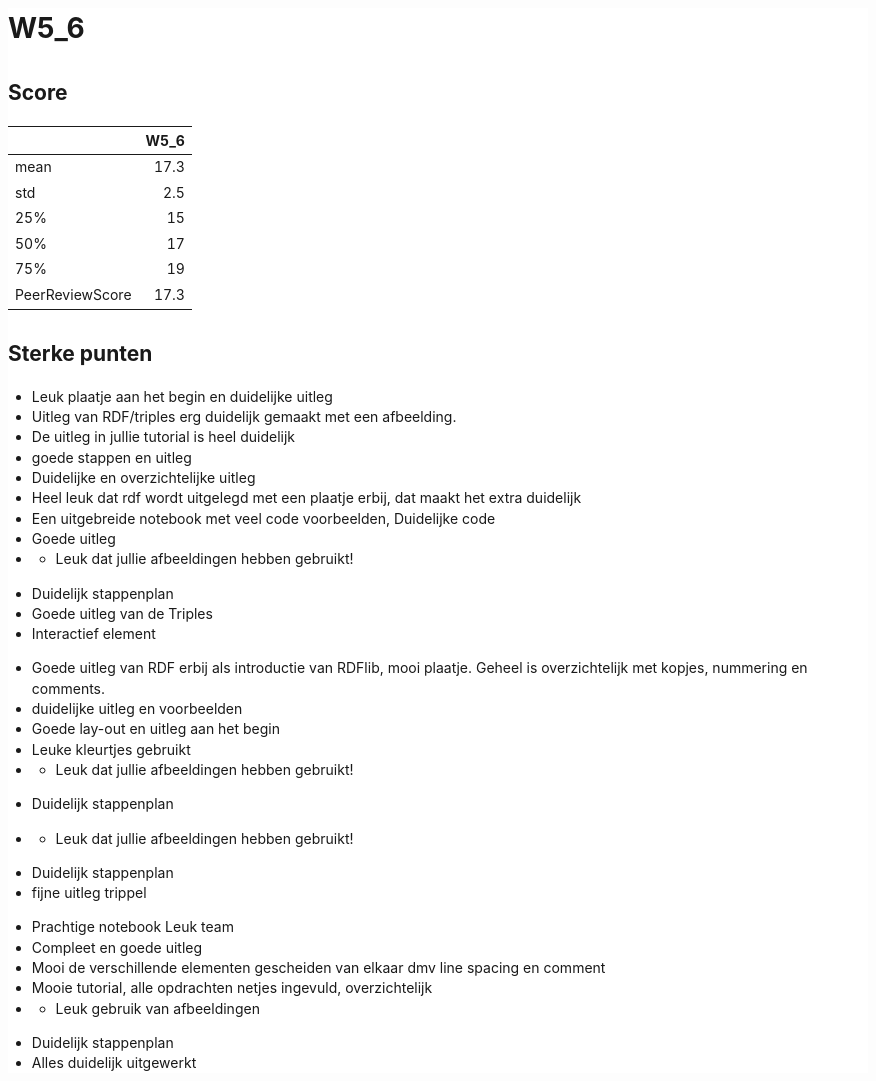 # W5_6

## Score

|                 |   W5_6 |
|:----------------|-------:|
| mean            |   17.3 |
| std             |    2.5 |
| 25%             |   15   |
| 50%             |   17   |
| 75%             |   19   |
| PeerReviewScore |   17.3 |

## Sterke punten

* Leuk plaatje aan het begin en duidelijke uitleg
* Uitleg van RDF/triples erg duidelijk gemaakt met een afbeelding.
* De uitleg in jullie tutorial is heel duidelijk
* goede stappen en uitleg
* Duidelijke en overzichtelijke uitleg
* Heel leuk dat rdf wordt uitgelegd met een plaatje erbij, dat maakt het extra duidelijk
* Een uitgebreide notebook met veel code voorbeelden, Duidelijke code
* Goede uitleg 
* + Leuk dat jullie afbeeldingen hebben gebruikt!
+ Duidelijk stappenplan
+ Goede uitleg van de Triples 
+ Interactief element 
* Goede uitleg van RDF erbij als introductie van RDFlib, mooi plaatje. Geheel is overzichtelijk met kopjes, nummering en comments.
* duidelijke uitleg en voorbeelden
* Goede lay-out en uitleg aan het begin
* Leuke kleurtjes gebruikt
* + Leuk dat jullie afbeeldingen hebben gebruikt!
+ Duidelijk stappenplan 
* + Leuk dat jullie afbeeldingen hebben gebruikt!
+ Duidelijk stappenplan
+ fijne uitleg trippel
* Prachtige notebook
Leuk team
* Compleet en goede uitleg
* Mooi de verschillende elementen gescheiden van elkaar dmv line spacing en comment
* Mooie tutorial, alle opdrachten netjes ingevuld, overzichtelijk
* - Leuk gebruik van afbeeldingen
- Duidelijk stappenplan
- Alles duidelijk uitgewerkt
 